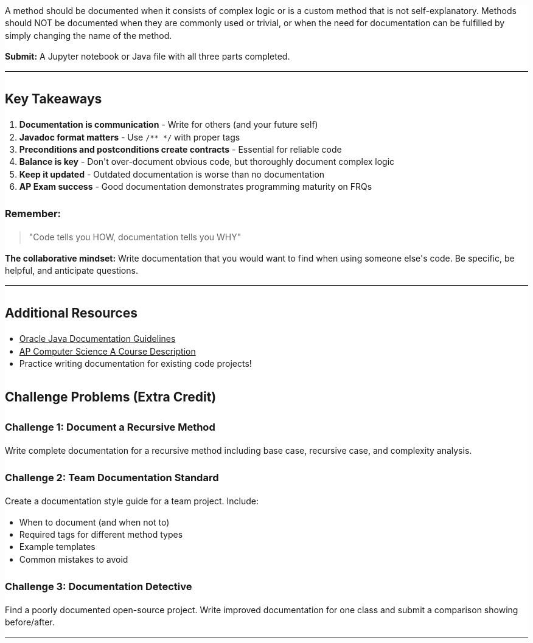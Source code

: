 A method should be documented when it consists of complex logic or is a custom method that is not self-explanatory. Methods should NOT be documented when they are commonly used or trivial, or when the need for documentation can be fulfilled by simply changing the name of the method. 

**Submit:** A Jupyter notebook or Java file with all three parts completed.

---

##  Key Takeaways

1. **Documentation is communication** - Write for others (and your future self)
2. **Javadoc format matters** - Use `/** */` with proper tags
3. **Preconditions and postconditions create contracts** - Essential for reliable code
4. **Balance is key** - Don't over-document obvious code, but thoroughly document complex logic
5. **Keep it updated** - Outdated documentation is worse than no documentation
6. **AP Exam success** - Good documentation demonstrates programming maturity on FRQs

### Remember:
> "Code tells you HOW, documentation tells you WHY"

**The collaborative mindset:** Write documentation that you would want to find when using someone else's code. Be specific, be helpful, and anticipate questions.

---

##  Additional Resources
- [Oracle Java Documentation Guidelines](https://www.oracle.com/technical-resources/articles/java/javadoc-tool.html)
- [AP Computer Science A Course Description](https://apcentral.collegeboard.org/)
- Practice writing documentation for existing code projects!

## Challenge Problems (Extra Credit)

### Challenge 1: Document a Recursive Method
Write complete documentation for a recursive method including base case, recursive case, and complexity analysis.

### Challenge 2: Team Documentation Standard
Create a documentation style guide for a team project. Include:
- When to document (and when not to)
- Required tags for different method types
- Example templates
- Common mistakes to avoid

### Challenge 3: Documentation Detective
Find a poorly documented open-source project. Write improved documentation for one class and submit a comparison showing before/after.

---
